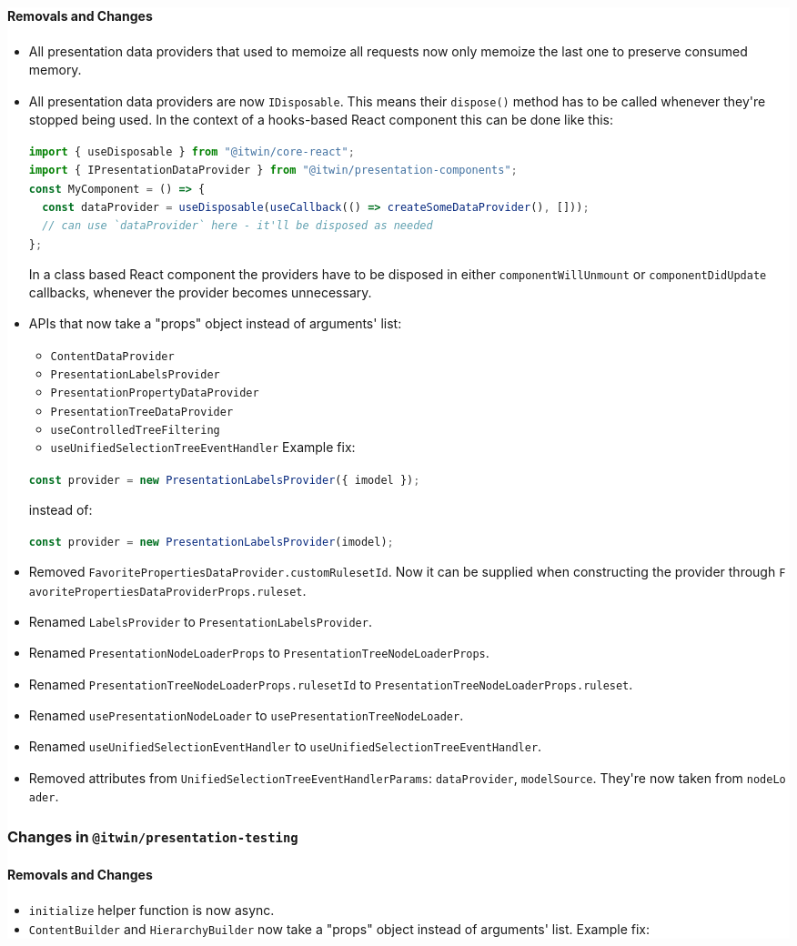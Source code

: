 #### Removals and Changes

- All presentation data providers that used to memoize all requests now only memoize the last one to preserve consumed memory.
- All presentation data providers are now `IDisposable`. This means their `dispose()` method has to be called whenever they're stopped being used. In the context of a hooks-based React component this can be done like this:

  ```ts
  import { useDisposable } from "@itwin/core-react";
  import { IPresentationDataProvider } from "@itwin/presentation-components";
  const MyComponent = () => {
    const dataProvider = useDisposable(useCallback(() => createSomeDataProvider(), []));
    // can use `dataProvider` here - it'll be disposed as needed
  };
  ```

  In a class based React component the providers have to be disposed in either `componentWillUnmount` or `componentDidUpdate` callbacks, whenever the provider becomes unnecessary.
- APIs that now take a "props" object instead of arguments' list:
  - `ContentDataProvider`
  - `PresentationLabelsProvider`
  - `PresentationPropertyDataProvider`
  - `PresentationTreeDataProvider`
  - `useControlledTreeFiltering`
  - `useUnifiedSelectionTreeEventHandler`
  Example fix:

  ```ts
  const provider = new PresentationLabelsProvider({ imodel });
  ```

  instead of:

  ```ts
  const provider = new PresentationLabelsProvider(imodel);
  ```

- Removed `FavoritePropertiesDataProvider.customRulesetId`. Now it can be supplied when constructing the provider through `FavoritePropertiesDataProviderProps.ruleset`.
- Renamed `LabelsProvider` to `PresentationLabelsProvider`.
- Renamed `PresentationNodeLoaderProps` to `PresentationTreeNodeLoaderProps`.
- Renamed `PresentationTreeNodeLoaderProps.rulesetId` to `PresentationTreeNodeLoaderProps.ruleset`.
- Renamed `usePresentationNodeLoader` to `usePresentationTreeNodeLoader`.
- Renamed `useUnifiedSelectionEventHandler` to `useUnifiedSelectionTreeEventHandler`.
- Removed attributes from `UnifiedSelectionTreeEventHandlerParams`: `dataProvider`, `modelSource`. They're now taken from `nodeLoader`.

### Changes in `@itwin/presentation-testing`

#### Removals and Changes

- `initialize` helper function is now async.
- `ContentBuilder` and `HierarchyBuilder` now take a "props" object instead of arguments' list. Example fix:
